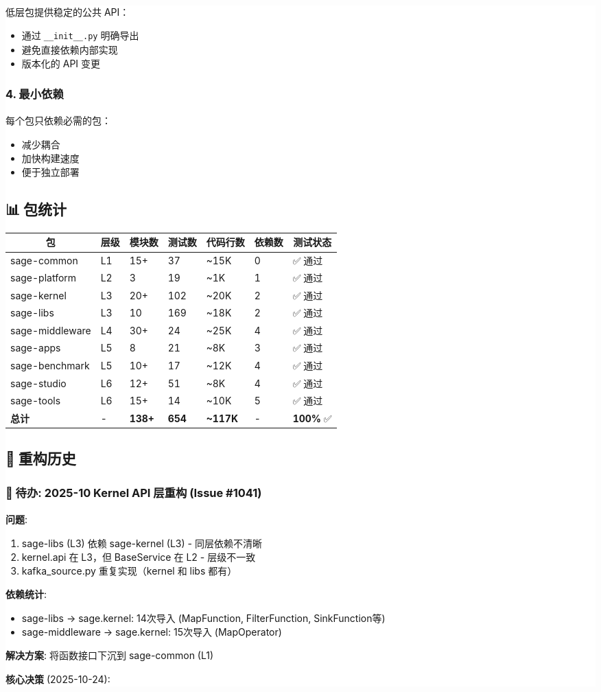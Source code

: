 低层包提供稳定的公共 API：

- 通过 `__init__.py` 明确导出
- 避免直接依赖内部实现
- 版本化的 API 变更

### 4. 最小依赖

每个包只依赖必需的包：

- 减少耦合
- 加快构建速度
- 便于独立部署

## 📊 包统计

| 包              | 层级 | 模块数   | 测试数  | 代码行数  | 依赖数 | 测试状态    |
| --------------- | ---- | -------- | ------- | --------- | ------ | ----------- |
| sage-common     | L1   | 15+      | 37      | ~15K      | 0      | ✅ 通过     |
| sage-platform   | L2   | 3        | 19      | ~1K       | 1      | ✅ 通过     |
| sage-kernel     | L3   | 20+      | 102     | ~20K      | 2      | ✅ 通过     |
| sage-libs       | L3   | 10       | 169     | ~18K      | 2      | ✅ 通过     |
| sage-middleware | L4   | 30+      | 24      | ~25K      | 4      | ✅ 通过     |
| sage-apps       | L5   | 8        | 21      | ~8K       | 3      | ✅ 通过     |
| sage-benchmark  | L5   | 10+      | 17      | ~12K      | 4      | ✅ 通过     |
| sage-studio     | L6   | 12+      | 51      | ~8K       | 4      | ✅ 通过     |
| sage-tools      | L6   | 15+      | 14      | ~10K      | 5      | ✅ 通过     |
| **总计**        | -    | **138+** | **654** | **~117K** | -      | **100%** ✅ |

## 🔄 重构历史

### 🚧 待办: 2025-10 Kernel API 层重构 (Issue #1041)

**问题**:

1. sage-libs (L3) 依赖 sage-kernel (L3) - 同层依赖不清晰
1. kernel.api 在 L3，但 BaseService 在 L2 - 层级不一致
1. kafka_source.py 重复实现（kernel 和 libs 都有）

**依赖统计**:

- sage-libs → sage.kernel: 14次导入 (MapFunction, FilterFunction, SinkFunction等)
- sage-middleware → sage.kernel: 15次导入 (MapOperator)

**解决方案**: 将函数接口下沉到 sage-common (L1)

**核心决策** (2025-10-24):
